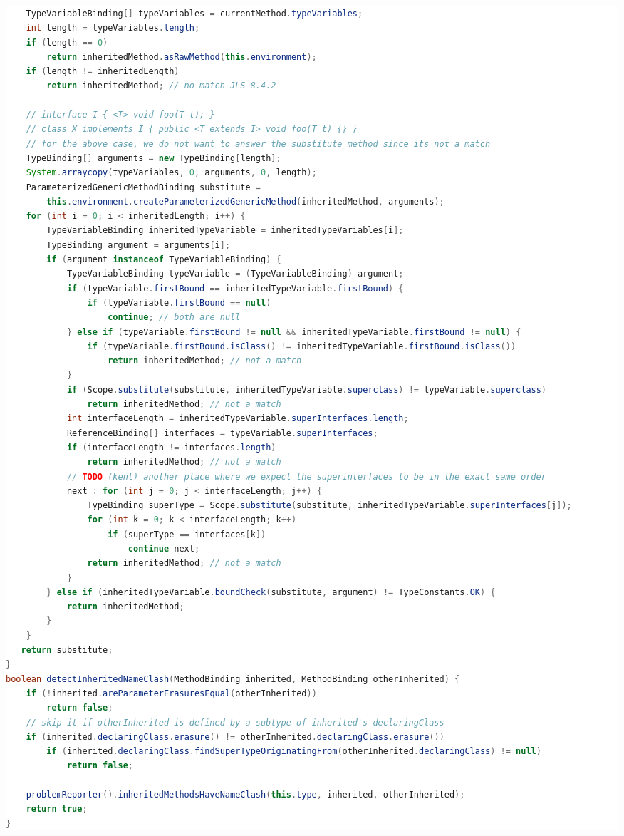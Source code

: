 ```java
	TypeVariableBinding[] typeVariables = currentMethod.typeVariables;
	int length = typeVariables.length;
	if (length == 0)
		return inheritedMethod.asRawMethod(this.environment);
	if (length != inheritedLength)
		return inheritedMethod; // no match JLS 8.4.2

	// interface I { <T> void foo(T t); }
	// class X implements I { public <T extends I> void foo(T t) {} }
	// for the above case, we do not want to answer the substitute method since its not a match
	TypeBinding[] arguments = new TypeBinding[length];
	System.arraycopy(typeVariables, 0, arguments, 0, length);
	ParameterizedGenericMethodBinding substitute =
		this.environment.createParameterizedGenericMethod(inheritedMethod, arguments);
	for (int i = 0; i < inheritedLength; i++) {
		TypeVariableBinding inheritedTypeVariable = inheritedTypeVariables[i];
		TypeBinding argument = arguments[i];
		if (argument instanceof TypeVariableBinding) {
			TypeVariableBinding typeVariable = (TypeVariableBinding) argument;
			if (typeVariable.firstBound == inheritedTypeVariable.firstBound) {
				if (typeVariable.firstBound == null)
					continue; // both are null
			} else if (typeVariable.firstBound != null && inheritedTypeVariable.firstBound != null) {
				if (typeVariable.firstBound.isClass() != inheritedTypeVariable.firstBound.isClass())
					return inheritedMethod; // not a match
			}
			if (Scope.substitute(substitute, inheritedTypeVariable.superclass) != typeVariable.superclass)
				return inheritedMethod; // not a match
			int interfaceLength = inheritedTypeVariable.superInterfaces.length;
			ReferenceBinding[] interfaces = typeVariable.superInterfaces;
			if (interfaceLength != interfaces.length)
				return inheritedMethod; // not a match
			// TODO (kent) another place where we expect the superinterfaces to be in the exact same order
			next : for (int j = 0; j < interfaceLength; j++) {
				TypeBinding superType = Scope.substitute(substitute, inheritedTypeVariable.superInterfaces[j]);
				for (int k = 0; k < interfaceLength; k++)
					if (superType == interfaces[k])
						continue next;
				return inheritedMethod; // not a match
			}
		} else if (inheritedTypeVariable.boundCheck(substitute, argument) != TypeConstants.OK) {
	    	return inheritedMethod;
		}
	}
   return substitute;
}
boolean detectInheritedNameClash(MethodBinding inherited, MethodBinding otherInherited) {
	if (!inherited.areParameterErasuresEqual(otherInherited))
		return false;
	// skip it if otherInherited is defined by a subtype of inherited's declaringClass
	if (inherited.declaringClass.erasure() != otherInherited.declaringClass.erasure())
		if (inherited.declaringClass.findSuperTypeOriginatingFrom(otherInherited.declaringClass) != null)
			return false;

	problemReporter().inheritedMethodsHaveNameClash(this.type, inherited, otherInherited);
	return true;
}
```